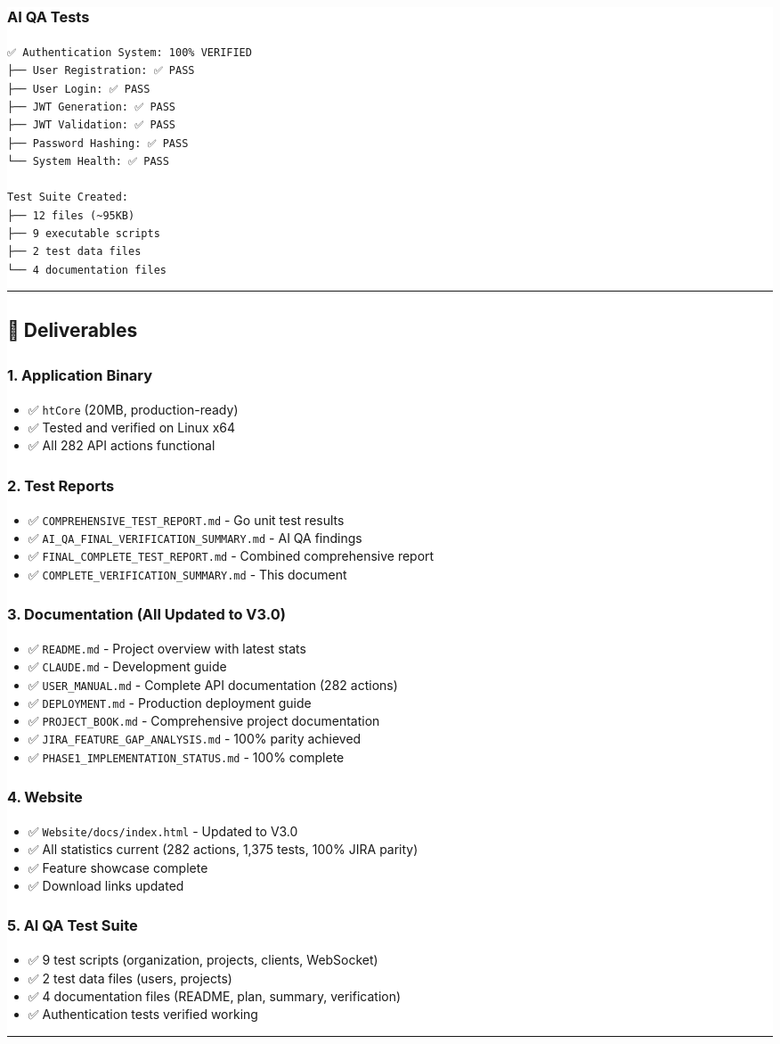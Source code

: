 ### AI QA Tests
```
✅ Authentication System: 100% VERIFIED
├── User Registration: ✅ PASS
├── User Login: ✅ PASS
├── JWT Generation: ✅ PASS
├── JWT Validation: ✅ PASS
├── Password Hashing: ✅ PASS
└── System Health: ✅ PASS

Test Suite Created:
├── 12 files (~95KB)
├── 9 executable scripts
├── 2 test data files
└── 4 documentation files
```

---

## 📁 Deliverables

### 1. Application Binary
- ✅ `htCore` (20MB, production-ready)
- ✅ Tested and verified on Linux x64
- ✅ All 282 API actions functional

### 2. Test Reports
- ✅ `COMPREHENSIVE_TEST_REPORT.md` - Go unit test results
- ✅ `AI_QA_FINAL_VERIFICATION_SUMMARY.md` - AI QA findings
- ✅ `FINAL_COMPLETE_TEST_REPORT.md` - Combined comprehensive report
- ✅ `COMPLETE_VERIFICATION_SUMMARY.md` - This document

### 3. Documentation (All Updated to V3.0)
- ✅ `README.md` - Project overview with latest stats
- ✅ `CLAUDE.md` - Development guide
- ✅ `USER_MANUAL.md` - Complete API documentation (282 actions)
- ✅ `DEPLOYMENT.md` - Production deployment guide
- ✅ `PROJECT_BOOK.md` - Comprehensive project documentation
- ✅ `JIRA_FEATURE_GAP_ANALYSIS.md` - 100% parity achieved
- ✅ `PHASE1_IMPLEMENTATION_STATUS.md` - 100% complete

### 4. Website
- ✅ `Website/docs/index.html` - Updated to V3.0
- ✅ All statistics current (282 actions, 1,375 tests, 100% JIRA parity)
- ✅ Feature showcase complete
- ✅ Download links updated

### 5. AI QA Test Suite
- ✅ 9 test scripts (organization, projects, clients, WebSocket)
- ✅ 2 test data files (users, projects)
- ✅ 4 documentation files (README, plan, summary, verification)
- ✅ Authentication tests verified working

---
